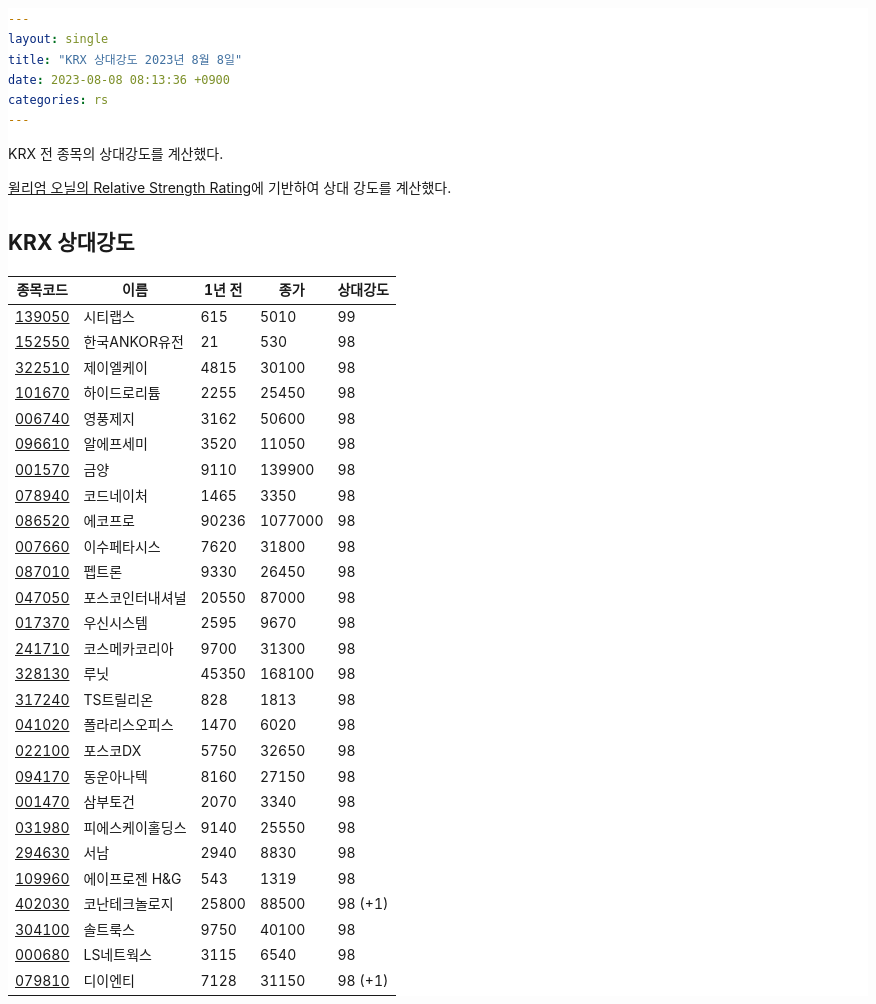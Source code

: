 ```yaml
---
layout: single
title: "KRX 상대강도 2023년 8월 8일"
date: 2023-08-08 08:13:36 +0900
categories: rs
---
```

KRX 전 종목의 상대강도를 계산했다.

[윌리엄 오닐의 Relative Strength Rating](https://www.williamoneil.com/proprietary-ratings-and-rankings/)에 기반하여 상대 강도를 계산했다.

## KRX 상대강도

|종목코드|이름|1년 전|종가|상대강도|
|------|---|-----|--|------|
|[139050](https://finance.daum.net/quotes/A139050)|시티랩스|615|5010|99 |
|[152550](https://finance.daum.net/quotes/A152550)|한국ANKOR유전|21|530|98 |
|[322510](https://finance.daum.net/quotes/A322510)|제이엘케이|4815|30100|98 |
|[101670](https://finance.daum.net/quotes/A101670)|하이드로리튬|2255|25450|98 |
|[006740](https://finance.daum.net/quotes/A006740)|영풍제지|3162|50600|98 |
|[096610](https://finance.daum.net/quotes/A096610)|알에프세미|3520|11050|98 |
|[001570](https://finance.daum.net/quotes/A001570)|금양|9110|139900|98 |
|[078940](https://finance.daum.net/quotes/A078940)|코드네이처|1465|3350|98 |
|[086520](https://finance.daum.net/quotes/A086520)|에코프로|90236|1077000|98 |
|[007660](https://finance.daum.net/quotes/A007660)|이수페타시스|7620|31800|98 |
|[087010](https://finance.daum.net/quotes/A087010)|펩트론|9330|26450|98 |
|[047050](https://finance.daum.net/quotes/A047050)|포스코인터내셔널|20550|87000|98 |
|[017370](https://finance.daum.net/quotes/A017370)|우신시스템|2595|9670|98 |
|[241710](https://finance.daum.net/quotes/A241710)|코스메카코리아|9700|31300|98 |
|[328130](https://finance.daum.net/quotes/A328130)|루닛|45350|168100|98 |
|[317240](https://finance.daum.net/quotes/A317240)|TS트릴리온|828|1813|98 |
|[041020](https://finance.daum.net/quotes/A041020)|폴라리스오피스|1470|6020|98 |
|[022100](https://finance.daum.net/quotes/A022100)|포스코DX|5750|32650|98 |
|[094170](https://finance.daum.net/quotes/A094170)|동운아나텍|8160|27150|98 |
|[001470](https://finance.daum.net/quotes/A001470)|삼부토건|2070|3340|98 |
|[031980](https://finance.daum.net/quotes/A031980)|피에스케이홀딩스|9140|25550|98 |
|[294630](https://finance.daum.net/quotes/A294630)|서남|2940|8830|98 |
|[109960](https://finance.daum.net/quotes/A109960)|에이프로젠 H&G|543|1319|98 |
|[402030](https://finance.daum.net/quotes/A402030)|코난테크놀로지|25800|88500|98 (+1)|
|[304100](https://finance.daum.net/quotes/A304100)|솔트룩스|9750|40100|98 |
|[000680](https://finance.daum.net/quotes/A000680)|LS네트웍스|3115|6540|98 |
|[079810](https://finance.daum.net/quotes/A079810)|디이엔티|7128|31150|98 (+1)|